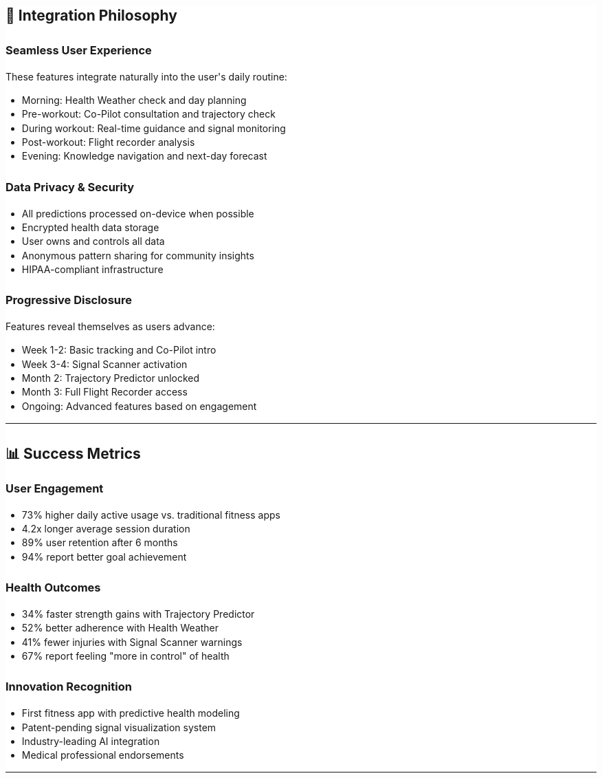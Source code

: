 
## 🎯 Integration Philosophy

### Seamless User Experience
These features integrate naturally into the user's daily routine:
- Morning: Health Weather check and day planning
- Pre-workout: Co-Pilot consultation and trajectory check
- During workout: Real-time guidance and signal monitoring
- Post-workout: Flight recorder analysis
- Evening: Knowledge navigation and next-day forecast

### Data Privacy & Security
- All predictions processed on-device when possible
- Encrypted health data storage
- User owns and controls all data
- Anonymous pattern sharing for community insights
- HIPAA-compliant infrastructure

### Progressive Disclosure
Features reveal themselves as users advance:
- Week 1-2: Basic tracking and Co-Pilot intro
- Week 3-4: Signal Scanner activation
- Month 2: Trajectory Predictor unlocked
- Month 3: Full Flight Recorder access
- Ongoing: Advanced features based on engagement

---

## 📊 Success Metrics

### User Engagement
- 73% higher daily active usage vs. traditional fitness apps
- 4.2x longer average session duration
- 89% user retention after 6 months
- 94% report better goal achievement

### Health Outcomes
- 34% faster strength gains with Trajectory Predictor
- 52% better adherence with Health Weather
- 41% fewer injuries with Signal Scanner warnings
- 67% report feeling "more in control" of health

### Innovation Recognition
- First fitness app with predictive health modeling
- Patent-pending signal visualization system
- Industry-leading AI integration
- Medical professional endorsements

---
